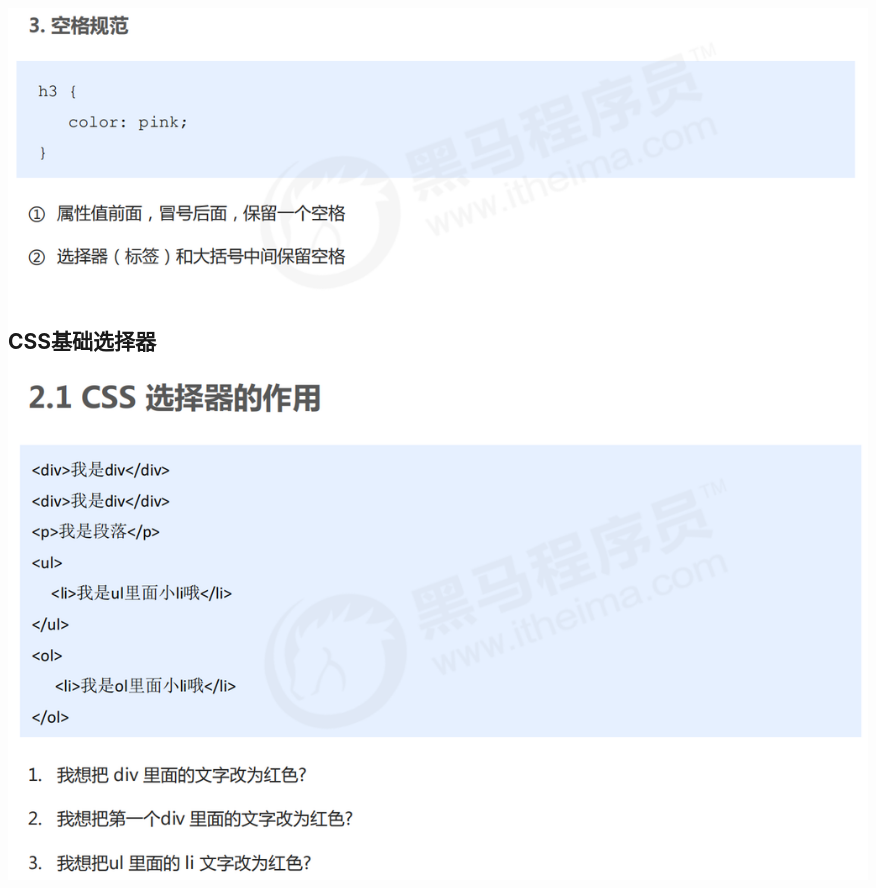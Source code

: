 ![image-20220902182358561](pictureStore/image-20220902182358561.png)



## CSS基础选择器

![image-20220902182445408](pictureStore/image-20220902182445408.png)

